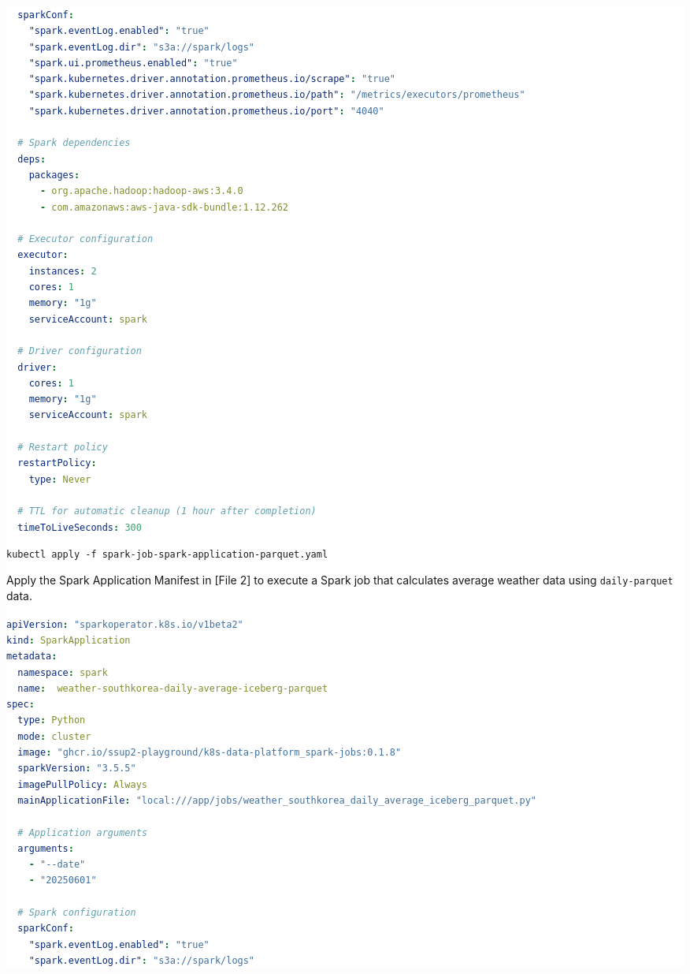 ```yaml {caption="[File 2] spark-job-spark-application-parquet.yaml Manifest"}
  sparkConf:
    "spark.eventLog.enabled": "true"
    "spark.eventLog.dir": "s3a://spark/logs"
    "spark.ui.prometheus.enabled": "true"
    "spark.kubernetes.driver.annotation.prometheus.io/scrape": "true"
    "spark.kubernetes.driver.annotation.prometheus.io/path": "/metrics/executors/prometheus"
    "spark.kubernetes.driver.annotation.prometheus.io/port": "4040"

  # Spark dependencies
  deps:
    packages:
      - org.apache.hadoop:hadoop-aws:3.4.0
      - com.amazonaws:aws-java-sdk-bundle:1.12.262
  
  # Executor configuration
  executor:
    instances: 2
    cores: 1
    memory: "1g"
    serviceAccount: spark
  
  # Driver configuration
  driver:
    cores: 1
    memory: "1g"
    serviceAccount: spark
  
  # Restart policy
  restartPolicy:
    type: Never
  
  # TTL for automatic cleanup (1 hour after completion)
  timeToLiveSeconds: 300
```

```shell
kubectl apply -f spark-job-spark-application-parquet.yaml
```

Apply the Spark Application Manifest in [File 2] to execute a Spark job that calculates average weather data using `daily-parquet` data.

```yaml {caption="[File 3] spark-job-spark-application-iceberg-parquet.yaml Manifest"}
apiVersion: "sparkoperator.k8s.io/v1beta2"
kind: SparkApplication
metadata:
  namespace: spark
  name:  weather-southkorea-daily-average-iceberg-parquet
spec:
  type: Python
  mode: cluster
  image: "ghcr.io/ssup2-playground/k8s-data-platform_spark-jobs:0.1.8"
  sparkVersion: "3.5.5"
  imagePullPolicy: Always
  mainApplicationFile: "local:///app/jobs/weather_southkorea_daily_average_iceberg_parquet.py"
  
  # Application arguments
  arguments:
    - "--date"
    - "20250601"
  
  # Spark configuration
  sparkConf:
    "spark.eventLog.enabled": "true"
    "spark.eventLog.dir": "s3a://spark/logs"
```